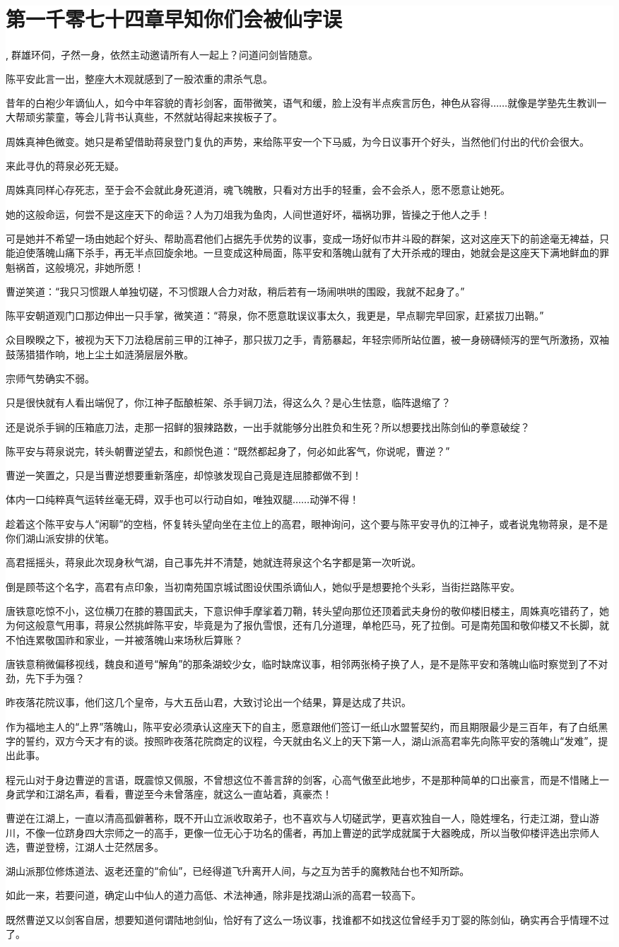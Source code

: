# 第一千零七十四章早知你们会被仙字误
,  群雄环伺，孑然一身，依然主动邀请所有人一起上？问道问剑皆随意。

   陈平安此言一出，整座大木观就感到了一股浓重的肃杀气息。

   昔年的白袍少年谪仙人，如今中年容貌的青衫剑客，面带微笑，语气和缓，脸上没有半点疾言厉色，神色从容得……就像是学塾先生教训一大帮顽劣蒙童，等会儿背书认真些，不然就站得起来挨板子了。

   周姝真神色微变。她只是希望借助蒋泉登门复仇的声势，来给陈平安一个下马威，为今日议事开个好头，当然他们付出的代价会很大。

   来此寻仇的蒋泉必死无疑。

   周姝真同样心存死志，至于会不会就此身死道消，魂飞魄散，只看对方出手的轻重，会不会杀人，愿不愿意让她死。

   她的这般命运，何尝不是这座天下的命运？人为刀俎我为鱼肉，人间世道好坏，福祸功罪，皆操之于他人之手！

   可是她并不希望一场由她起个好头、帮助高君他们占据先手优势的议事，变成一场好似市井斗殴的群架，这对这座天下的前途毫无裨益，只能迫使落魄山痛下杀手，再无半点回旋余地。一旦变成这种局面，陈平安和落魄山就有了大开杀戒的理由，她就会是这座天下满地鲜血的罪魁祸首，这般境况，非她所愿！

   曹逆笑道：“我只习惯跟人单独切磋，不习惯跟人合力对敌，稍后若有一场闹哄哄的围殴，我就不起身了。”

   陈平安朝道观门口那边伸出一只手掌，微笑道：“蒋泉，你不愿意耽误议事太久，我更是，早点聊完早回家，赶紧拔刀出鞘。”

   众目睽睽之下，被视为天下刀法稳居前三甲的江神子，那只拔刀之手，青筋暴起，年轻宗师所站位置，被一身磅礴倾泻的罡气所激扬，双袖鼓荡猎猎作响，地上尘土如涟漪层层外散。

   宗师气势确实不弱。

   只是很快就有人看出端倪了，你江神子酝酿桩架、杀手锏刀法，得这么久？是心生怯意，临阵退缩了？

   还是说杀手锏的压箱底刀法，走那一招鲜的狠辣路数，一出手就能够分出胜负和生死？所以想要找出陈剑仙的拳意破绽？

   陈平安与蒋泉说完，转头朝曹逆望去，和颜悦色道：“既然都起身了，何必如此客气，你说呢，曹逆？”

   曹逆一笑置之，只是当曹逆想要重新落座，却惊骇发现自己竟是连屈膝都做不到！

   体内一口纯粹真气运转丝毫无碍，双手也可以行动自如，唯独双腿……动弹不得！

   趁着这个陈平安与人“闲聊”的空档，怀复转头望向坐在主位上的高君，眼神询问，这个要与陈平安寻仇的江神子，或者说鬼物蒋泉，是不是你们湖山派安排的伏笔。

   高君摇摇头，蒋泉此次现身秋气湖，自己事先并不清楚，她就连蒋泉这个名字都是第一次听说。

   倒是顾苓这个名字，高君有点印象，当初南苑国京城试图设伏围杀谪仙人，她似乎是想要抢个头彩，当街拦路陈平安。

   唐铁意吃惊不小，这位横刀在膝的篡国武夫，下意识伸手摩挲着刀鞘，转头望向那位还顶着武夫身份的敬仰楼旧楼主，周姝真吃错药了，她为何这般意气用事，蒋泉公然挑衅陈平安，毕竟是为了报仇雪恨，还有几分道理，单枪匹马，死了拉倒。可是南苑国和敬仰楼又不长脚，就不怕连累敬国祚和家业，一并被落魄山来场秋后算账？

   唐铁意稍微偏移视线，魏良和道号“解角”的那条湖蛟少女，临时缺席议事，相邻两张椅子换了人，是不是陈平安和落魄山临时察觉到了不对劲，先下手为强？

   昨夜落花院议事，他们这几个皇帝，与大五岳山君，大致讨论出一个结果，算是达成了共识。

   作为福地主人的“上界”落魄山，陈平安必须承认这座天下的自主，愿意跟他们签订一纸山水盟誓契约，而且期限最少是三百年，有了白纸黑字的誓约，双方今天才有的谈。按照昨夜落花院商定的议程，今天就由名义上的天下第一人，湖山派高君率先向陈平安的落魄山“发难”，提出此事。

   程元山对于身边曹逆的言语，既震惊又佩服，不曾想这位不善言辞的剑客，心高气傲至此地步，不是那种简单的口出豪言，而是不惜赌上一身武学和江湖名声，看看，曹逆至今未曾落座，就这么一直站着，真豪杰！

   曹逆在江湖上，一直以清高孤僻著称，既不开山立派收取弟子，也不喜欢与人切磋武学，更喜欢独自一人，隐姓埋名，行走江湖，登山游川，不像一位跻身四大宗师之一的高手，更像一位无心于功名的儒者，再加上曹逆的武学成就属于大器晚成，所以当敬仰楼评选出宗师人选，曹逆登榜，江湖人士茫然居多。

   湖山派那位修炼道法、返老还童的“俞仙”，已经得道飞升离开人间，与之互为苦手的魔教陆台也不知所踪。

   如此一来，若要问道，确定山中仙人的道力高低、术法神通，除非是找湖山派的高君一较高下。

   既然曹逆又以剑客自居，想要知道何谓陆地剑仙，恰好有了这么一场议事，找谁都不如找这位曾经手刃丁婴的陈剑仙，确实再合乎情理不过了。
